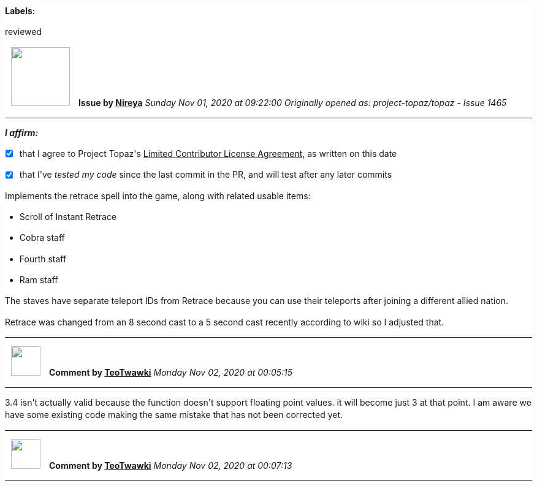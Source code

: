 **Labels:**

reviewed



<a href="https://github.com/Nireya"><img src="https://avatars2.githubusercontent.com/u/17558211?v=4" width="96" height="96" hspace="10"></img></a> **Issue by [Nireya](https://github.com/Nireya)**
_Sunday Nov 01, 2020 at 09:22:00_
_Originally opened as: project-topaz/topaz - Issue 1465_

----



**_I affirm:_**

- [x] that I agree to Project Topaz's [Limited Contributor License Agreement](http://project-topaz.com/blob/release/CONTRIBUTOR_AGREEMENT.md), as written on this date

- [x] that I've _tested my code_ since the last commit in the PR, and will test after any later commits



Implements the retrace spell into the game, along with related usable items:

- Scroll of Instant Retrace

- Cobra staff

- Fourth staff

- Ram staff



The staves have separate teleport IDs from Retrace because you can use their teleports after joining a different allied nation.



Retrace was changed from an 8 second cast to a 5 second cast recently according to wiki so I adjusted that.


----
<a href="https://github.com/TeoTwawki"><img src="https://avatars0.githubusercontent.com/u/6871475?v=4" width="48" height="48" hspace="10"></img></a> **Comment by [TeoTwawki](https://github.com/TeoTwawki)**
_Monday Nov 02, 2020 at 00:05:15_

----

3.4 isn't actually valid because the function doesn't support floating point values. it will become just 3 at that point. I am aware we have some existing code making the same mistake that has not been corrected yet.


----
<a href="https://github.com/TeoTwawki"><img src="https://avatars0.githubusercontent.com/u/6871475?v=4" width="48" height="48" hspace="10"></img></a> **Comment by [TeoTwawki](https://github.com/TeoTwawki)**
_Monday Nov 02, 2020 at 00:07:13_

----
